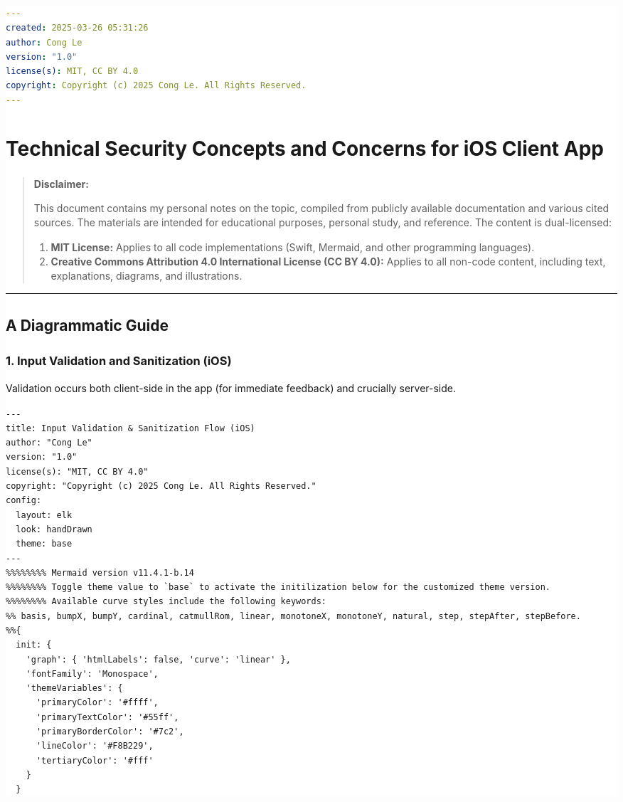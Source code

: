 ```yaml
---
created: 2025-03-26 05:31:26
author: Cong Le
version: "1.0"
license(s): MIT, CC BY 4.0
copyright: Copyright (c) 2025 Cong Le. All Rights Reserved.
---
```




# Technical Security Concepts and Concerns for iOS Client App
> **Disclaimer:**
>
> This document contains my personal notes on the topic,
> compiled from publicly available documentation and various cited sources.
> The materials are intended for educational purposes, personal study, and reference.
> The content is dual-licensed:
> 1. **MIT License:** Applies to all code implementations (Swift, Mermaid, and other programming languages).
> 2. **Creative Commons Attribution 4.0 International License (CC BY 4.0):** Applies to all non-code content, including text, explanations, diagrams, and illustrations.
---


## A Diagrammatic Guide 


### 1. Input Validation and Sanitization (iOS)

Validation occurs both client-side in the app (for immediate feedback) and crucially server-side.

```mermaid
---
title: Input Validation & Sanitization Flow (iOS)
author: "Cong Le"
version: "1.0"
license(s): "MIT, CC BY 4.0"
copyright: "Copyright (c) 2025 Cong Le. All Rights Reserved."
config:
  layout: elk
  look: handDrawn
  theme: base
---
%%%%%%%% Mermaid version v11.4.1-b.14
%%%%%%%% Toggle theme value to `base` to activate the initilization below for the customized theme version.
%%%%%%%% Available curve styles include the following keywords:
%% basis, bumpX, bumpY, cardinal, catmullRom, linear, monotoneX, monotoneY, natural, step, stepAfter, stepBefore.
%%{
  init: {
    'graph': { 'htmlLabels': false, 'curve': 'linear' },
    'fontFamily': 'Monospace',
    'themeVariables': {
      'primaryColor': '#ffff',
      'primaryTextColor': '#55ff',
      'primaryBorderColor': '#7c2',
      'lineColor': '#F8B229',
      'tertiaryColor': '#fff'
    }
  }
```